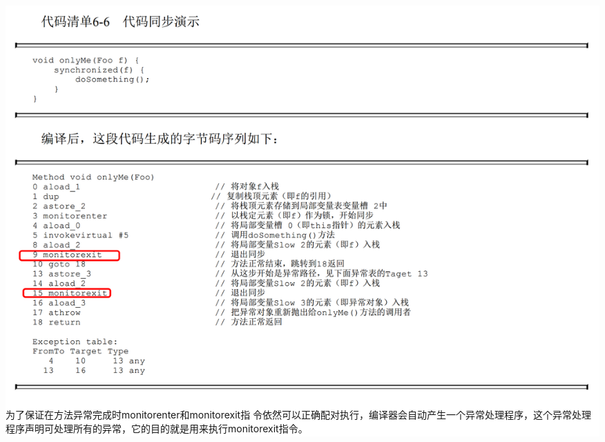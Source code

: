 ![](../../../img/2021-01-21-11-01-00.png)

为了保证在方法异常完成时monitorenter和monitorexit指
令依然可以正确配对执行，编译器会自动产生一个异常处理程序，这个异常处理程序声明可处理所有的异常，它的目的就是用来执行monitorexit指令。


